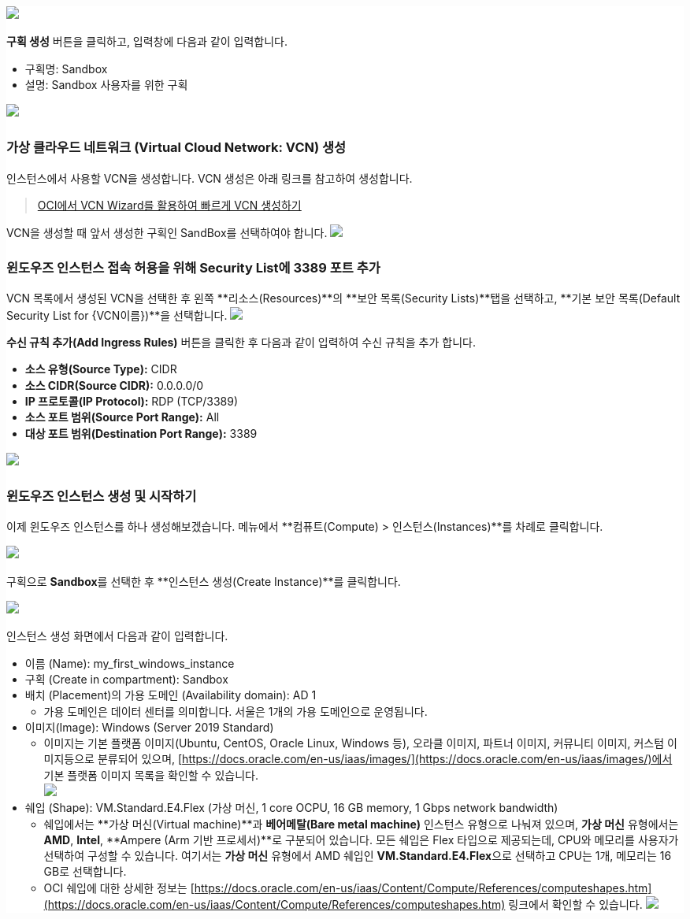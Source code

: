 ![]({{site.urlblogimg2022_2023}}/assets/img/getting-started/2022/oci-iam-7.png " ")

**구획 생성** 버튼을 클릭하고, 입력창에 다음과 같이 입력합니다.
* 구획명: Sandbox
* 설명: Sandbox 사용자를 위한 구획

![]({{site.urlblogimg2022_2023}}/assets/img/getting-started/2022/oci-iam-8.png " ")

### 가상 클라우드 네트워크 (Virtual Cloud Network: VCN) 생성
인스턴스에서 사용할 VCN을 생성합니다. VCN 생성은 아래 링크를 참고하여 생성합니다.

> [OCI에서 VCN Wizard를 활용하여 빠르게 VCN 생성하기](https://the-team-oasis.github.io/getting-started/create-vcn/)

VCN을 생성할 때 앞서 생성한 구획인 SandBox를 선택하여야 합니다.
![]({{site.urlblogimg2022_2023}}/assets/img/getting-started/2022/oci-lanunch-linux-instance-1.png " ")

### 윈도우즈 인스턴스 접속 허용을 위해 Security List에 3389 포트 추가
VCN 목록에서 생성된 VCN을 선택한 후 왼쪽 **리소스(Resources)**의 **보안 목록(Security Lists)**탭을 선택하고, **기본 보안 목록(Default Security List for {VCN이름})**을 선택합니다.
![]({{site.urlblogimg2022_2023}}/assets/img/getting-started/2022/oci-lanunch-windows-instance-2.png " ")

**수신 규칙 추가(Add Ingress Rules)** 버튼을 클릭한 후 다음과 같이 입력하여 수신 규칙을 추가 합니다.
* **소스 유형(Source Type):** CIDR
* **소스 CIDR(Source CIDR):** 0.0.0.0/0
* **IP 프로토콜(IP Protocol):** RDP (TCP/3389)
* **소스 포트 범위(Source Port Range):** All
* **대상 포트 범위(Destination Port Range):** 3389

![]({{site.urlblogimg2022_2023}}/assets/img/getting-started/2022/oci-lanunch-windows-instance-3.png " ")

### 윈도우즈 인스턴스 생성 및 시작하기
이제 윈도우즈 인스턴스를 하나 생성해보겠습니다. 메뉴에서 **컴퓨트(Compute) > 인스턴스(Instances)**를 차례로 클릭합니다.

![]({{site.urlblogimg2022_2023}}/assets/img/getting-started/2022/oci-lanunch-linux-instance-2.png " ")

구획으로 **Sandbox**를 선택한 후 **인스턴스 생성(Create Instance)**를 클릭합니다.

![]({{site.urlblogimg2022_2023}}/assets/img/getting-started/2022/oci-lanunch-linux-instance-3.png " ")

인스턴스 생성 화면에서 다음과 같이 입력합니다.

* 이름 (Name): my_first_windows_instance
* 구획 (Create in compartment): Sandbox
* 배치 (Placement)의 가용 도메인 (Availability domain): AD 1
  * 가용 도메인은 데이터 센터를 의미합니다. 서울은 1개의 가용 도메인으로 운영됩니다.
* 이미지(Image): Windows (Server 2019 Standard)
  * 이미지는 기본 플랫폼 이미지(Ubuntu, CentOS, Oracle Linux, Windows 등), 오라클 이미지, 파트너 이미지, 커뮤니티 이미지, 커스텀 이미지등으로 분류되어 있으며, [https://docs.oracle.com/en-us/iaas/images/](https://docs.oracle.com/en-us/iaas/images/)에서 기본 플랫폼 이미지 목록을 확인할 수 있습니다.  
  ![]({{site.urlblogimg2022_2023}}/assets/img/getting-started/2022/oci-lanunch-windows-instance-1.png " ")
* 쉐입 (Shape): VM.Standard.E4.Flex (가상 머신, 1 core OCPU, 16 GB memory, 1 Gbps network bandwidth)
  * 쉐입에서는 **가상 머신(Virtual machine)**과 **베어메탈(Bare metal machine)** 인스턴스 유형으로 나눠져 있으며, **가상 머신** 유형에서는 **AMD**, **Intel**, **Ampere (Arm 기반 프로세서)**로 구분되어 있습니다. 모든 쉐입은 Flex 타입으로 제공되는데, CPU와 메모리를 사용자가 선택하여 구성할 수 있습니다. 여기서는 **가상 머신** 유형에서 AMD 쉐입인 **VM.Standard.E4.Flex**으로 선택하고 CPU는 1개, 메모리는 16 GB로 선택합니다.
  * OCI 쉐입에 대한 상세한 정보는 [https://docs.oracle.com/en-us/iaas/Content/Compute/References/computeshapes.htm](https://docs.oracle.com/en-us/iaas/Content/Compute/References/computeshapes.htm) 링크에서 확인할 수 있습니다.
  ![]({{site.urlblogimg2022_2023}}/assets/img/getting-started/2022/oci-lanunch-linux-instance-4.png " ")
